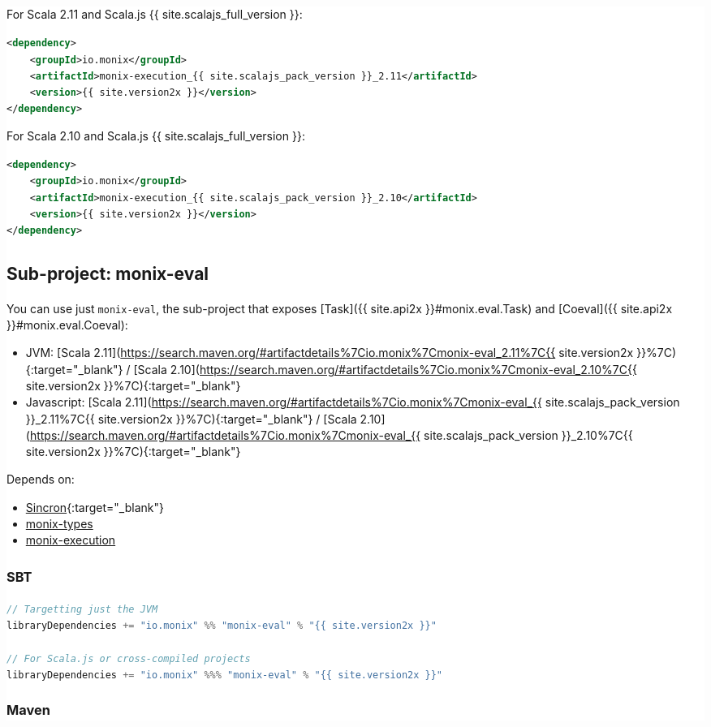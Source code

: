 For Scala 2.11 and Scala.js {{ site.scalajs_full_version }}:

```xml
<dependency>
    <groupId>io.monix</groupId>
    <artifactId>monix-execution_{{ site.scalajs_pack_version }}_2.11</artifactId>
    <version>{{ site.version2x }}</version>
</dependency>
```

For Scala 2.10 and Scala.js {{ site.scalajs_full_version }}:

```xml
<dependency>
    <groupId>io.monix</groupId>
    <artifactId>monix-execution_{{ site.scalajs_pack_version }}_2.10</artifactId>
    <version>{{ site.version2x }}</version>
</dependency>
```

## Sub-project: monix-eval

You can use just `monix-eval`, the sub-project that exposes
[Task]({{ site.api2x }}#monix.eval.Task) and
[Coeval]({{ site.api2x }}#monix.eval.Coeval):

- JVM: 
  [Scala 2.11](https://search.maven.org/#artifactdetails%7Cio.monix%7Cmonix-eval_2.11%7C{{ site.version2x }}%7C){:target="_blank"} /
  [Scala 2.10](https://search.maven.org/#artifactdetails%7Cio.monix%7Cmonix-eval_2.10%7C{{ site.version2x }}%7C){:target="_blank"}
- Javascript: 
  [Scala 2.11](https://search.maven.org/#artifactdetails%7Cio.monix%7Cmonix-eval_{{ site.scalajs_pack_version }}_2.11%7C{{ site.version2x }}%7C){:target="_blank"} /
  [Scala 2.10](https://search.maven.org/#artifactdetails%7Cio.monix%7Cmonix-eval_{{ site.scalajs_pack_version }}_2.10%7C{{ site.version2x }}%7C){:target="_blank"}

Depends on:

- [Sincron](https://sincron.org){:target="_blank"}
- [monix-types](#sub-project-monix-types)
- [monix-execution](#sub-project-monix-execution)

### SBT

```scala
// Targetting just the JVM
libraryDependencies += "io.monix" %% "monix-eval" % "{{ site.version2x }}"

// For Scala.js or cross-compiled projects
libraryDependencies += "io.monix" %%% "monix-eval" % "{{ site.version2x }}"
```

### Maven
